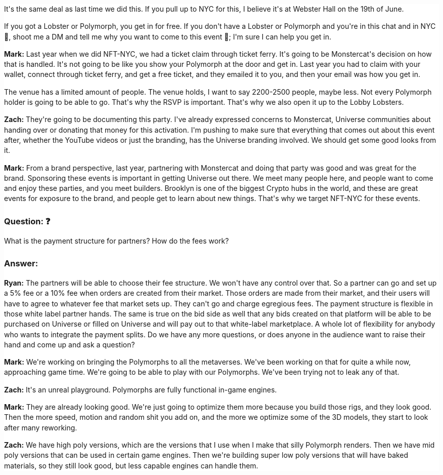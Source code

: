 It's the same deal as last time we did this. If you pull up to NYC for this, I believe it's at Webster Hall on the 19th of June. 

If you got a Lobster or Polymorph, you get in for free. If you don't have a Lobster or Polymorph and you're in this chat and in NYC 🗽, shoot me a DM and tell me why you want to come to this event 🎊; I'm sure I can help you get in.

**Mark:** Last year when we did NFT-NYC, we had a ticket claim through ticket ferry. It's going to be Monstercat's decision on how that is handled. It's not going to be like you show your Polymorph at the door and get in. Last year you had to claim with your wallet, connect through ticket ferry, and get a free ticket, and they emailed it to you, and then your email was how you get in.

The venue has a limited amount of people. The venue holds, I want to say 2200-2500 people, maybe less. Not every Polymorph holder is going to be able to go. That's why the RSVP is important. That's why we also open it up to the Lobby Lobsters.

**Zach:** They're going to be documenting this party. I've already expressed concerns to Monstercat, Universe communities about handing over or donating that money for this activation. I'm pushing to make sure that everything that comes out about this event after, whether the YouTube videos or just the branding, has the Universe branding involved. We should get some good looks from it.

**Mark:** From a brand perspective, last year, partnering with Monstercat and doing that party was good and was great for the brand. Sponsoring these events is important in getting Universe out there. We meet many people here, and people want to come and enjoy these parties, and you meet builders. Brooklyn is one of the biggest Crypto hubs in the world, and these are great events for exposure to the brand, and people get to learn about new things. That's why we target NFT-NYC for these events.

### **Question:** ❓

What is the payment structure for partners? How do the fees work?

### **Answer:**

**Ryan:** The partners will be able to choose their fee structure. We won't have any control over that. So a partner can go and set up a 5% fee or a 10% fee when orders are created from their market. Those orders are made from their market, and their users will have to agree to whatever fee that market sets up. They can't go and charge egregious fees. The payment structure is flexible in those white label partner hands. The same is true on the bid side as well that any bids created on that platform will be able to be purchased on Universe or filled on Universe and will pay out to that white-label marketplace. A whole lot of flexibility for anybody who wants to integrate the payment splits. Do we have any more questions, or does anyone in the audience want to raise their hand and come up and ask a question?

**Mark:** We're working on bringing the Polymorphs to all the metaverses. We've been working on that for quite a while now, approaching game time. We're going to be able to play with our Polymorphs. We've been trying not to leak any of that.

**Zach:** It's an unreal playground. Polymorphs are fully functional in-game engines.

**Mark:** They are already looking good. We're just going to optimize them more because you build those rigs, and they look good. Then the more speed, motion and random shit you add on, and the more we optimize some of the 3D models, they start to look after many reworking.

**Zach:** We have high poly versions, which are the versions that I use when I make that silly Polymorph renders. Then we have mid poly versions that can be used in certain game engines. Then we're building super low poly versions that will have baked materials, so they still look good, but less capable engines can handle them.
